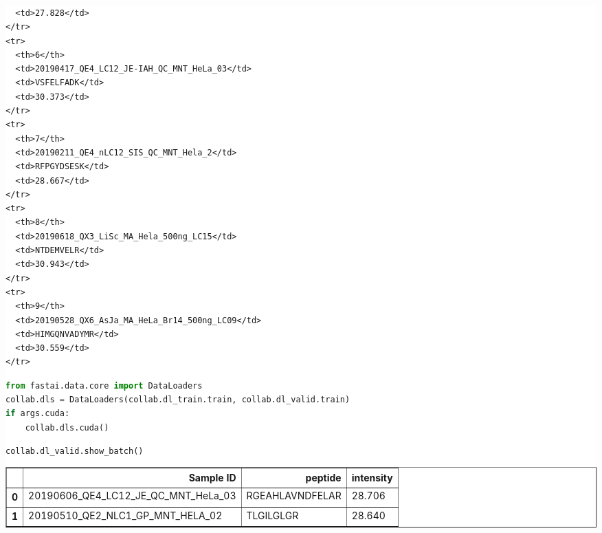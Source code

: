       <td>27.828</td>
    </tr>
    <tr>
      <th>6</th>
      <td>20190417_QE4_LC12_JE-IAH_QC_MNT_HeLa_03</td>
      <td>VSFELFADK</td>
      <td>30.373</td>
    </tr>
    <tr>
      <th>7</th>
      <td>20190211_QE4_nLC12_SIS_QC_MNT_Hela_2</td>
      <td>RFPGYDSESK</td>
      <td>28.667</td>
    </tr>
    <tr>
      <th>8</th>
      <td>20190618_QX3_LiSc_MA_Hela_500ng_LC15</td>
      <td>NTDEMVELR</td>
      <td>30.943</td>
    </tr>
    <tr>
      <th>9</th>
      <td>20190528_QX6_AsJa_MA_HeLa_Br14_500ng_LC09</td>
      <td>HIMGQNVADYMR</td>
      <td>30.559</td>
    </tr>
  </tbody>
</table>



```python
from fastai.data.core import DataLoaders
collab.dls = DataLoaders(collab.dl_train.train, collab.dl_valid.train)
if args.cuda:
    collab.dls.cuda()
```


```python
collab.dl_valid.show_batch()
```


<table border="1" class="dataframe">
  <thead>
    <tr style="text-align: right;">
      <th></th>
      <th>Sample ID</th>
      <th>peptide</th>
      <th>intensity</th>
    </tr>
  </thead>
  <tbody>
    <tr>
      <th>0</th>
      <td>20190606_QE4_LC12_JE_QC_MNT_HeLa_03</td>
      <td>RGEAHLAVNDFELAR</td>
      <td>28.706</td>
    </tr>
    <tr>
      <th>1</th>
      <td>20190510_QE2_NLC1_GP_MNT_HELA_02</td>
      <td>TLGILGLGR</td>
      <td>28.640</td>
    </tr>
    <tr>